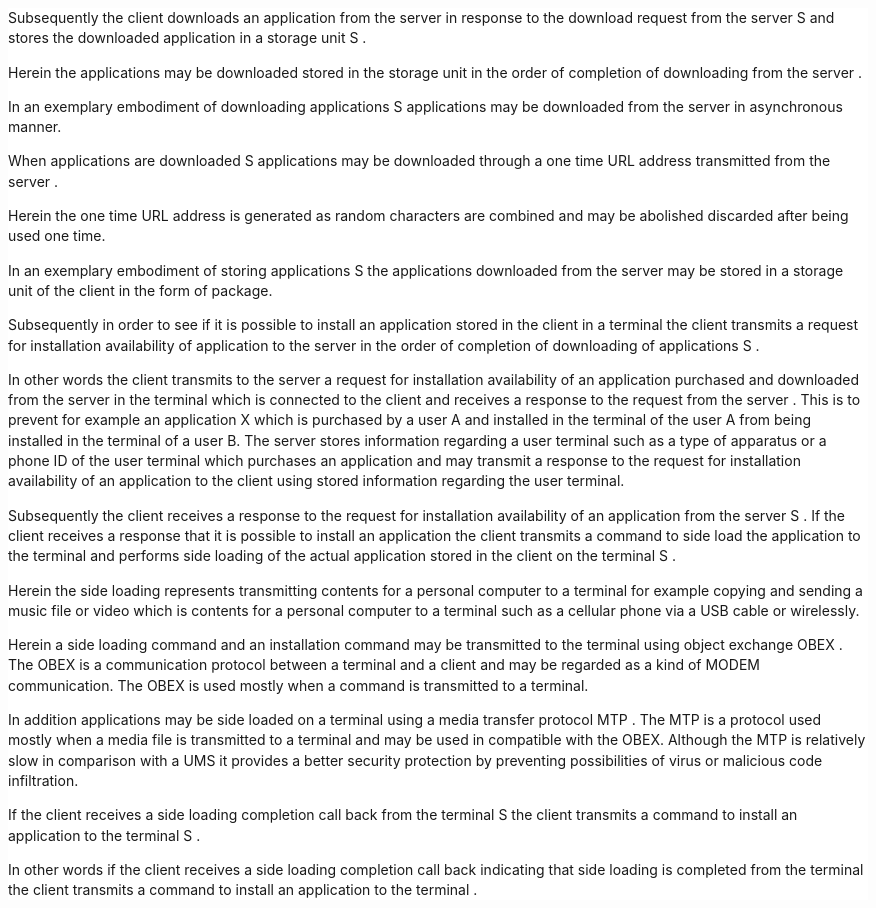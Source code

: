 Subsequently the client downloads an application from the server in response to the download request from the server S and stores the downloaded application in a storage unit S .

Herein the applications may be downloaded stored in the storage unit in the order of completion of downloading from the server .

In an exemplary embodiment of downloading applications S applications may be downloaded from the server in asynchronous manner.

When applications are downloaded S applications may be downloaded through a one time URL address transmitted from the server .

Herein the one time URL address is generated as random characters are combined and may be abolished discarded after being used one time.

In an exemplary embodiment of storing applications S the applications downloaded from the server may be stored in a storage unit of the client in the form of package.

Subsequently in order to see if it is possible to install an application stored in the client in a terminal the client transmits a request for installation availability of application to the server in the order of completion of downloading of applications S .

In other words the client transmits to the server a request for installation availability of an application purchased and downloaded from the server in the terminal which is connected to the client and receives a response to the request from the server . This is to prevent for example an application X which is purchased by a user A and installed in the terminal of the user A from being installed in the terminal of a user B. The server stores information regarding a user terminal such as a type of apparatus or a phone ID of the user terminal which purchases an application and may transmit a response to the request for installation availability of an application to the client using stored information regarding the user terminal.

Subsequently the client receives a response to the request for installation availability of an application from the server S . If the client receives a response that it is possible to install an application the client transmits a command to side load the application to the terminal and performs side loading of the actual application stored in the client on the terminal S .

Herein the side loading represents transmitting contents for a personal computer to a terminal for example copying and sending a music file or video which is contents for a personal computer to a terminal such as a cellular phone via a USB cable or wirelessly.

Herein a side loading command and an installation command may be transmitted to the terminal using object exchange OBEX . The OBEX is a communication protocol between a terminal and a client and may be regarded as a kind of MODEM communication. The OBEX is used mostly when a command is transmitted to a terminal.

In addition applications may be side loaded on a terminal using a media transfer protocol MTP . The MTP is a protocol used mostly when a media file is transmitted to a terminal and may be used in compatible with the OBEX. Although the MTP is relatively slow in comparison with a UMS it provides a better security protection by preventing possibilities of virus or malicious code infiltration.

If the client receives a side loading completion call back from the terminal S the client transmits a command to install an application to the terminal S .

In other words if the client receives a side loading completion call back indicating that side loading is completed from the terminal the client transmits a command to install an application to the terminal .
